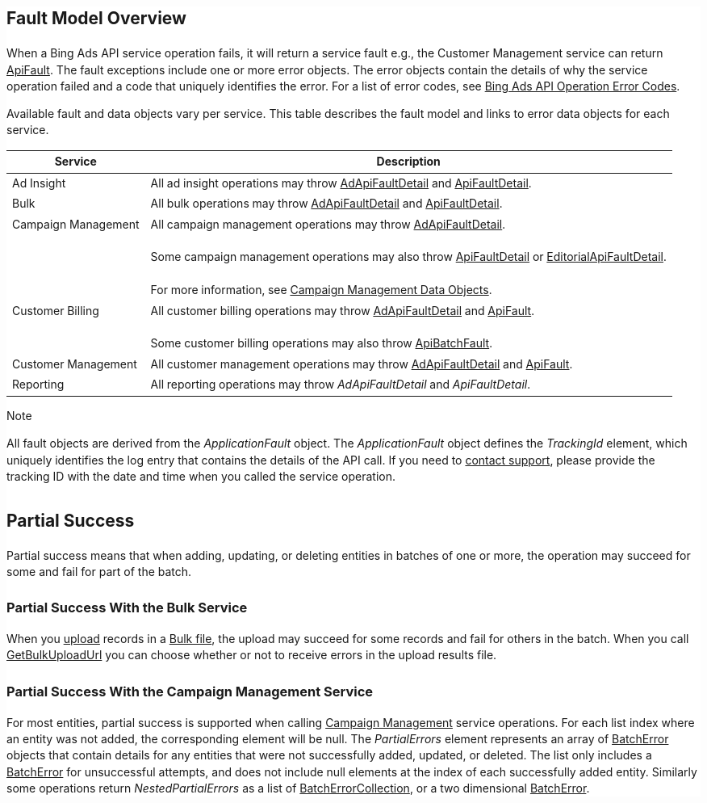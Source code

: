 ## <a name="faultoverview"></a>Fault Model Overview
When a Bing Ads API service operation fails, it will return a service fault e.g., the Customer Management service can return [ApiFault](../customer-management-service/apifault.md). The fault exceptions include one or more error objects. The error objects contain the details of why the service operation failed and a code that uniquely identifies the error. For a list of error codes, see [Bing Ads API Operation Error Codes](operation-error-codes.md).

Available fault and data objects vary per service. This table describes the fault model and links to error data objects for each service.

|Service|Description|
|-----------|---------------|
|Ad Insight|All ad insight operations may throw [AdApiFaultDetail](../ad-insight-service/adapifaultdetail.md) and [ApiFaultDetail](../ad-insight-service/apifaultdetail.md).|
|Bulk|All bulk operations may throw [AdApiFaultDetail](../bulk-service/adapifaultdetail.md) and [ApiFaultDetail](../bulk-service/apifaultdetail.md).|
|Campaign Management|All campaign management operations may throw [AdApiFaultDetail](../campaign-management-service/adapifaultdetail.md).<br/><br/>Some campaign management operations may also throw [ApiFaultDetail](../campaign-management-service/apifaultdetail.md) or [EditorialApiFaultDetail](../campaign-management-service/editorialapifaultdetail.md).<br/><br/>For more information, see [Campaign Management Data Objects](../campaign-management-service/campaign-management-data-objects.md).|
|Customer Billing|All customer billing operations may throw [AdApiFaultDetail](../customer-billing-service/adapifaultdetail.md) and [ApiFault](../customer-billing-service/apifault.md).<br/><br/>Some customer billing operations may also throw [ApiBatchFault](../customer-billing-service/apibatchfault.md).|
|Customer Management|All customer management operations may throw [AdApiFaultDetail](../customer-management-service/adapifaultdetail.md) and [ApiFault](../customer-management-service/apifault.md).|
|Reporting|All reporting operations may throw *AdApiFaultDetail* and *ApiFaultDetail*.|

> [!NOTE]
> All fault objects are derived from the *ApplicationFault* object. The *ApplicationFault* object defines the *TrackingId* element, which uniquely identifies the log entry that contains the details of the API call. If you need to [contact support](https://go.microsoft.com/fwlink/?LinkId=517018), please provide the tracking ID with the date and time when you called the service operation. 

## <a name="partial-success"></a>Partial Success
Partial success means that when adding, updating, or deleting entities in batches of one or more, the operation may succeed for some and fail for part of the batch. 

### <a name="partial-success-bulk"></a>Partial Success With the Bulk Service
When you [upload](bulk-download-upload.md) records in a [Bulk file](../bulk-service/bulk-file-schema.md), the upload may succeed for some records and fail for others in the batch. When you call [GetBulkUploadUrl](../bulk-service/getbulkuploadurl.md) you can choose whether or not to receive errors in the upload results file. 

### <a name="partial-success-campaign-management"></a>Partial Success With the Campaign Management Service
For most entities, partial success is supported when calling [Campaign Management](../campaign-management-service/campaign-management-service-reference.md) service operations. For each list index where an entity was not added, the corresponding element will be null. The *PartialErrors* element represents an array of [BatchError](../campaign-management-service/batcherror.md) objects that contain details for any entities that were not successfully added, updated, or deleted. The list only includes a [BatchError](../campaign-management-service/batcherror.md) for unsuccessful attempts, and does not include null elements at the index of each successfully added entity. Similarly some operations return *NestedPartialErrors* as a list of [BatchErrorCollection](../campaign-management-service/batcherrorcollection.md), or a two dimensional [BatchError](../campaign-management-service/batcherror.md).
